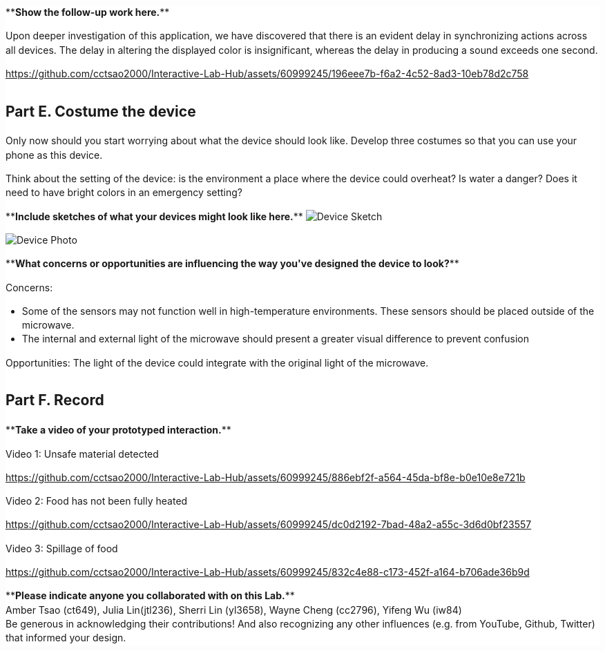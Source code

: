 \*\***Show the follow-up work here.**\*\*

Upon deeper investigation of this application, we have discovered that there is an evident delay in synchronizing actions across all devices. The delay in altering the displayed color is insignificant, whereas the delay in producing a sound exceeds one second.

https://github.com/cctsao2000/Interactive-Lab-Hub/assets/60999245/196eee7b-f6a2-4c52-8ad3-10eb78d2c758



## Part E. Costume the device

Only now should you start worrying about what the device should look like. Develop three costumes so that you can use your phone as this device.

Think about the setting of the device: is the environment a place where the device could overheat? Is water a danger? Does it need to have bright colors in an emergency setting?

\*\***Include sketches of what your devices might look like here.**\*\*
![Device Sketch](https://github.com/cctsao2000/Interactive-Lab-Hub/assets/60999245/e75239e2-e389-4562-9e1a-e86c91b78baa)

![Device Photo](https://github.com/cctsao2000/Interactive-Lab-Hub/assets/60999245/13f3b5df-326b-4cf7-928a-c58fd1abfe34)

\*\***What concerns or opportunities are influencing the way you've designed the device to look?**\*\*

Concerns: 
- Some of the sensors may not function well in high-temperature environments. These sensors should be placed outside of the microwave.
- The internal and external light of the microwave should present a greater visual difference to prevent confusion

Opportunities: The light of the device could integrate with the original light of the microwave. 

## Part F. Record

\*\***Take a video of your prototyped interaction.**\*\*

Video 1: Unsafe material detected  

https://github.com/cctsao2000/Interactive-Lab-Hub/assets/60999245/886ebf2f-a564-45da-bf8e-b0e10e8e721b

Video 2: Food has not been fully heated  

https://github.com/cctsao2000/Interactive-Lab-Hub/assets/60999245/dc0d2192-7bad-48a2-a55c-3d6d0bf23557

Video 3: Spillage of food  

https://github.com/cctsao2000/Interactive-Lab-Hub/assets/60999245/832c4e88-c173-452f-a164-b706ade36b9d

\*\***Please indicate anyone you collaborated with on this Lab.**\*\*  
Amber Tsao (ct649), Julia Lin(jtl236), Sherri Lin (yl3658), Wayne Cheng (cc2796), Yifeng Wu (iw84)  
Be generous in acknowledging their contributions! And also recognizing any other influences (e.g. from YouTube, Github, Twitter) that informed your design. 
